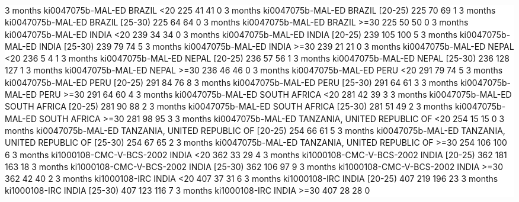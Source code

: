 3 months    ki0047075b-MAL-ED          BRAZIL                         <20          225     41     41      0
3 months    ki0047075b-MAL-ED          BRAZIL                         [20-25)      225     70     69      1
3 months    ki0047075b-MAL-ED          BRAZIL                         [25-30)      225     64     64      0
3 months    ki0047075b-MAL-ED          BRAZIL                         >=30         225     50     50      0
3 months    ki0047075b-MAL-ED          INDIA                          <20          239     34     34      0
3 months    ki0047075b-MAL-ED          INDIA                          [20-25)      239    105    100      5
3 months    ki0047075b-MAL-ED          INDIA                          [25-30)      239     79     74      5
3 months    ki0047075b-MAL-ED          INDIA                          >=30         239     21     21      0
3 months    ki0047075b-MAL-ED          NEPAL                          <20          236      5      4      1
3 months    ki0047075b-MAL-ED          NEPAL                          [20-25)      236     57     56      1
3 months    ki0047075b-MAL-ED          NEPAL                          [25-30)      236    128    127      1
3 months    ki0047075b-MAL-ED          NEPAL                          >=30         236     46     46      0
3 months    ki0047075b-MAL-ED          PERU                           <20          291     79     74      5
3 months    ki0047075b-MAL-ED          PERU                           [20-25)      291     84     76      8
3 months    ki0047075b-MAL-ED          PERU                           [25-30)      291     64     61      3
3 months    ki0047075b-MAL-ED          PERU                           >=30         291     64     60      4
3 months    ki0047075b-MAL-ED          SOUTH AFRICA                   <20          281     42     39      3
3 months    ki0047075b-MAL-ED          SOUTH AFRICA                   [20-25)      281     90     88      2
3 months    ki0047075b-MAL-ED          SOUTH AFRICA                   [25-30)      281     51     49      2
3 months    ki0047075b-MAL-ED          SOUTH AFRICA                   >=30         281     98     95      3
3 months    ki0047075b-MAL-ED          TANZANIA, UNITED REPUBLIC OF   <20          254     15     15      0
3 months    ki0047075b-MAL-ED          TANZANIA, UNITED REPUBLIC OF   [20-25)      254     66     61      5
3 months    ki0047075b-MAL-ED          TANZANIA, UNITED REPUBLIC OF   [25-30)      254     67     65      2
3 months    ki0047075b-MAL-ED          TANZANIA, UNITED REPUBLIC OF   >=30         254    106    100      6
3 months    ki1000108-CMC-V-BCS-2002   INDIA                          <20          362     33     29      4
3 months    ki1000108-CMC-V-BCS-2002   INDIA                          [20-25)      362    181    163     18
3 months    ki1000108-CMC-V-BCS-2002   INDIA                          [25-30)      362    106     97      9
3 months    ki1000108-CMC-V-BCS-2002   INDIA                          >=30         362     42     40      2
3 months    ki1000108-IRC              INDIA                          <20          407     37     31      6
3 months    ki1000108-IRC              INDIA                          [20-25)      407    219    196     23
3 months    ki1000108-IRC              INDIA                          [25-30)      407    123    116      7
3 months    ki1000108-IRC              INDIA                          >=30         407     28     28      0